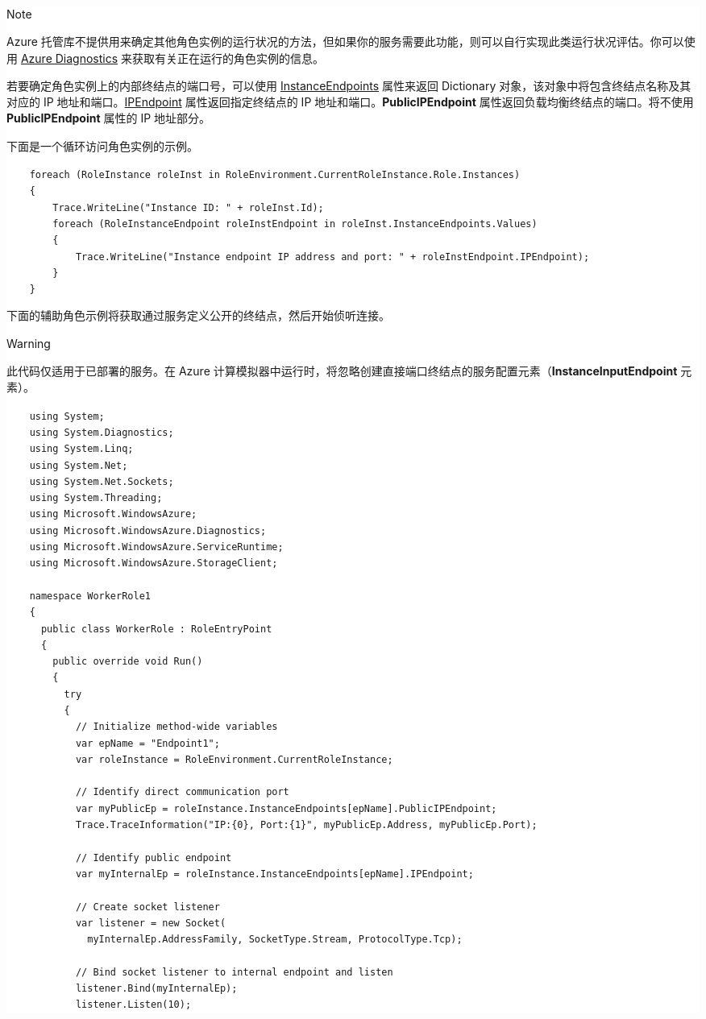 > [!NOTE]
>Azure 托管库不提供用来确定其他角色实例的运行状况的方法，但如果你的服务需要此功能，则可以自行实现此类运行状况评估。你可以使用 [Azure Diagnostics](https://msdn.microsoft.com/zh-cn/library/azure/gg433048.aspx) 来获取有关正在运行的角色实例的信息。

若要确定角色实例上的内部终结点的端口号，可以使用 [InstanceEndpoints](https://msdn.microsoft.com/zh-cn/library/azure/microsoft.windowsazure.serviceruntime.roleinstance.instanceendpoints.aspx) 属性来返回 Dictionary 对象，该对象中将包含终结点名称及其对应的 IP 地址和端口。[IPEndpoint](https://msdn.microsoft.com/zh-cn/library/azure/microsoft.windowsazure.serviceruntime.roleinstanceendpoint.ipendpoint.aspx) 属性返回指定终结点的 IP 地址和端口。**PublicIPEndpoint** 属性返回负载均衡终结点的端口。将不使用 **PublicIPEndpoint** 属性的 IP 地址部分。

下面是一个循环访问角色实例的示例。

```
    foreach (RoleInstance roleInst in RoleEnvironment.CurrentRoleInstance.Role.Instances)
    {
        Trace.WriteLine("Instance ID: " + roleInst.Id);
        foreach (RoleInstanceEndpoint roleInstEndpoint in roleInst.InstanceEndpoints.Values)
        {
            Trace.WriteLine("Instance endpoint IP address and port: " + roleInstEndpoint.IPEndpoint);
        }
    }
```

下面的辅助角色示例将获取通过服务定义公开的终结点，然后开始侦听连接。

> [!WARNING]
>此代码仅适用于已部署的服务。在 Azure 计算模拟器中运行时，将忽略创建直接端口终结点的服务配置元素（**InstanceInputEndpoint** 元素）。

```
    using System;
    using System.Diagnostics;
    using System.Linq;
    using System.Net;
    using System.Net.Sockets;
    using System.Threading;
    using Microsoft.WindowsAzure;
    using Microsoft.WindowsAzure.Diagnostics;
    using Microsoft.WindowsAzure.ServiceRuntime;
    using Microsoft.WindowsAzure.StorageClient;

    namespace WorkerRole1
    {
      public class WorkerRole : RoleEntryPoint
      {
        public override void Run()
        {
          try
          {
            // Initialize method-wide variables
            var epName = "Endpoint1";
            var roleInstance = RoleEnvironment.CurrentRoleInstance;

            // Identify direct communication port
            var myPublicEp = roleInstance.InstanceEndpoints[epName].PublicIPEndpoint;
            Trace.TraceInformation("IP:{0}, Port:{1}", myPublicEp.Address, myPublicEp.Port);

            // Identify public endpoint
            var myInternalEp = roleInstance.InstanceEndpoints[epName].IPEndpoint;

            // Create socket listener
            var listener = new Socket(
              myInternalEp.AddressFamily, SocketType.Stream, ProtocolType.Tcp);

            // Bind socket listener to internal endpoint and listen
            listener.Bind(myInternalEp);
            listener.Listen(10);
```